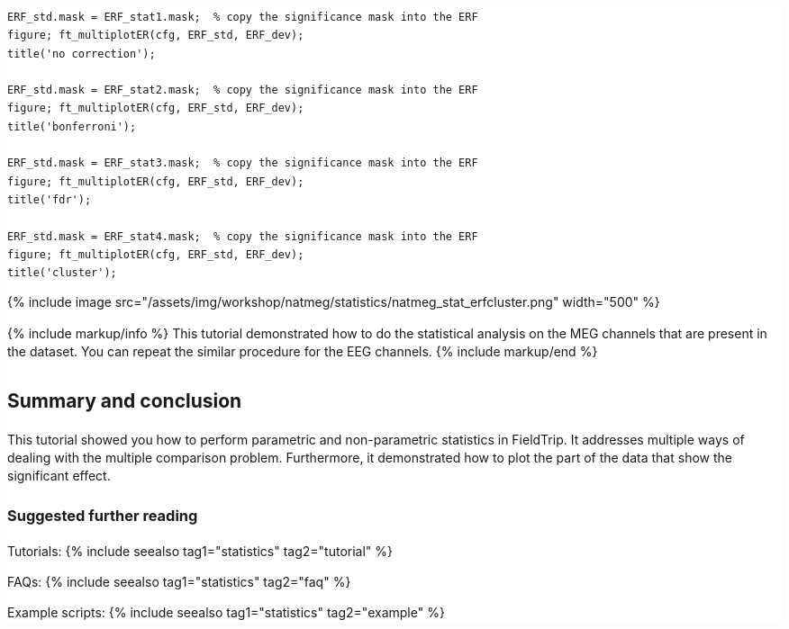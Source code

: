     ERF_std.mask = ERF_stat1.mask;  % copy the significance mask into the ERF
    figure; ft_multiplotER(cfg, ERF_std, ERF_dev);
    title('no correction');

    ERF_std.mask = ERF_stat2.mask;  % copy the significance mask into the ERF
    figure; ft_multiplotER(cfg, ERF_std, ERF_dev);
    title('bonferroni');

    ERF_std.mask = ERF_stat3.mask;  % copy the significance mask into the ERF
    figure; ft_multiplotER(cfg, ERF_std, ERF_dev);
    title('fdr');

    ERF_std.mask = ERF_stat4.mask;  % copy the significance mask into the ERF
    figure; ft_multiplotER(cfg, ERF_std, ERF_dev);
    title('cluster');

{% include image src="/assets/img/workshop/natmeg/statistics/natmeg_stat_erfcluster.png" width="500" %}

{% include markup/info %}
This tutorial demonstrated how to do the statistical analysis on the MEG channels that are present in the dataset. You can repeat the similar procedure for the EEG channels.
{% include markup/end %}

## Summary and conclusion

This tutorial showed you how to perform parametric and non-parametric statistics in FieldTrip. It addresses multiple ways of dealing with the multiple comparison problem. Furthermore, it demonstrated how to plot the part of the data that show the significant effect.

### Suggested further reading

Tutorials:
{% include seealso tag1="statistics" tag2="tutorial" %}

FAQs:
{% include seealso tag1="statistics" tag2="faq" %}

Example scripts:
{% include seealso tag1="statistics" tag2="example" %}

